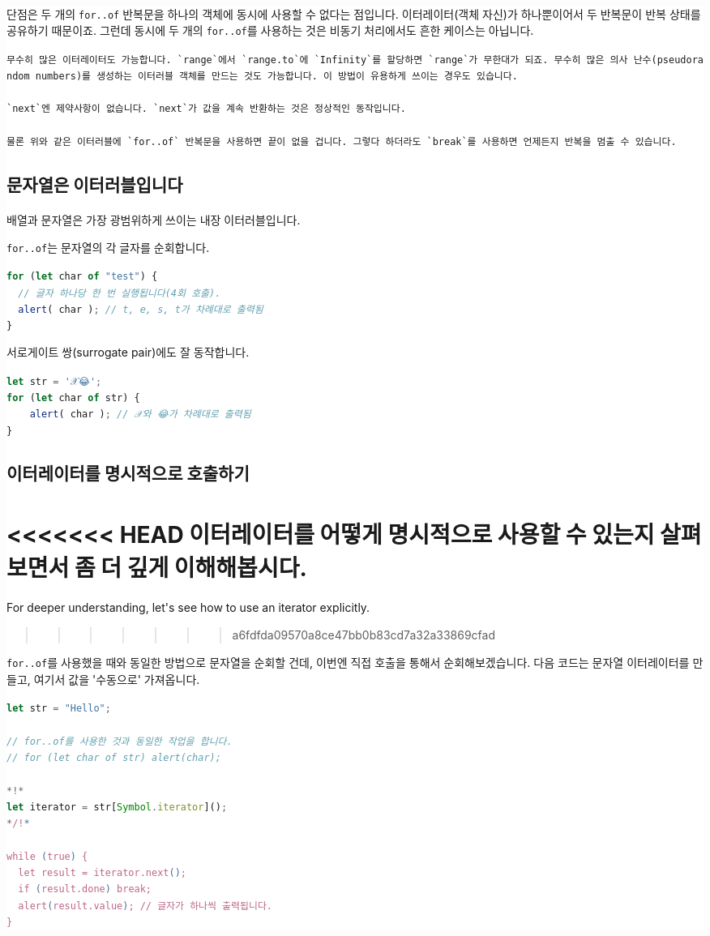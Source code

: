 단점은 두 개의 `for..of` 반복문을 하나의 객체에 동시에 사용할 수 없다는 점입니다. 이터레이터(객체 자신)가 하나뿐이어서 두 반복문이 반복 상태를 공유하기 때문이죠. 그런데 동시에 두 개의 `for..of`를 사용하는 것은 비동기 처리에서도 흔한 케이스는 아닙니다.

```smart header="무한개의 이터레이터"
무수히 많은 이터레이터도 가능합니다. `range`에서 `range.to`에 `Infinity`를 할당하면 `range`가 무한대가 되죠. 무수히 많은 의사 난수(pseudorandom numbers)를 생성하는 이터러블 객체를 만드는 것도 가능합니다. 이 방법이 유용하게 쓰이는 경우도 있습니다.

`next`엔 제약사항이 없습니다. `next`가 값을 계속 반환하는 것은 정상적인 동작입니다.

물론 위와 같은 이터러블에 `for..of` 반복문을 사용하면 끝이 없을 겁니다. 그렇다 하더라도 `break`를 사용하면 언제든지 반복을 멈출 수 있습니다.
```


## 문자열은 이터러블입니다

배열과 문자열은 가장 광범위하게 쓰이는 내장 이터러블입니다. 

`for..of`는 문자열의 각 글자를 순회합니다.

```js run
for (let char of "test") {
  // 글자 하나당 한 번 실행됩니다(4회 호출).
  alert( char ); // t, e, s, t가 차례대로 출력됨
}
```

서로게이트 쌍(surrogate pair)에도 잘 동작합니다.

```js run
let str = '𝒳😂';
for (let char of str) {
    alert( char ); // 𝒳와 😂가 차례대로 출력됨
}
```

## 이터레이터를 명시적으로 호출하기

<<<<<<< HEAD
이터레이터를 어떻게 명시적으로 사용할 수 있는지 살펴보면서 좀 더 깊게 이해해봅시다.
=======
For deeper understanding, let's see how to use an iterator explicitly.
>>>>>>> a6fdfda09570a8ce47bb0b83cd7a32a33869cfad

`for..of`를 사용했을 때와 동일한 방법으로 문자열을 순회할 건데, 이번엔 직접 호출을 통해서 순회해보겠습니다. 다음 코드는 문자열 이터레이터를 만들고, 여기서 값을 '수동으로' 가져옵니다.

```js run
let str = "Hello";

// for..of를 사용한 것과 동일한 작업을 합니다.
// for (let char of str) alert(char);

*!*
let iterator = str[Symbol.iterator]();
*/!*

while (true) {
  let result = iterator.next();
  if (result.done) break;
  alert(result.value); // 글자가 하나씩 출력됩니다.
}
```
